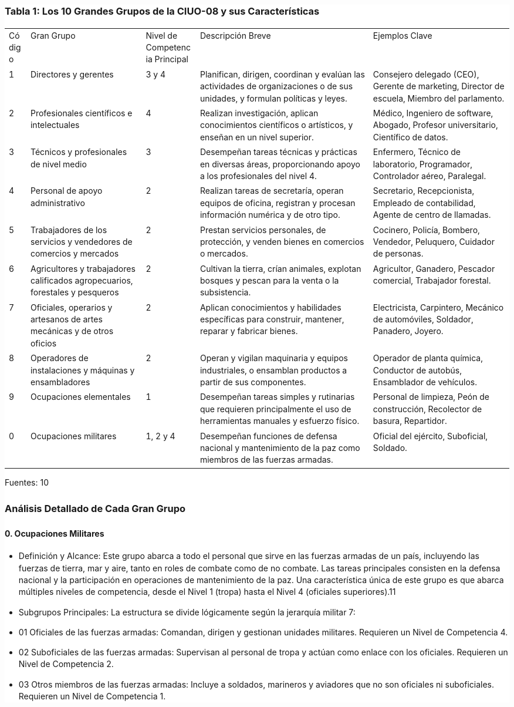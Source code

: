   

### Tabla 1: Los 10 Grandes Grupos de la CIUO-08 y sus Características

  

|   |   |   |   |   |
|---|---|---|---|---|
|Código|Gran Grupo|Nivel de Competencia Principal|Descripción Breve|Ejemplos Clave|
|1|Directores y gerentes|3 y 4|Planifican, dirigen, coordinan y evalúan las actividades de organizaciones o de sus unidades, y formulan políticas y leyes.|Consejero delegado (CEO), Gerente de marketing, Director de escuela, Miembro del parlamento.|
|2|Profesionales científicos e intelectuales|4|Realizan investigación, aplican conocimientos científicos o artísticos, y enseñan en un nivel superior.|Médico, Ingeniero de software, Abogado, Profesor universitario, Científico de datos.|
|3|Técnicos y profesionales de nivel medio|3|Desempeñan tareas técnicas y prácticas en diversas áreas, proporcionando apoyo a los profesionales del nivel 4.|Enfermero, Técnico de laboratorio, Programador, Controlador aéreo, Paralegal.|
|4|Personal de apoyo administrativo|2|Realizan tareas de secretaría, operan equipos de oficina, registran y procesan información numérica y de otro tipo.|Secretario, Recepcionista, Empleado de contabilidad, Agente de centro de llamadas.|
|5|Trabajadores de los servicios y vendedores de comercios y mercados|2|Prestan servicios personales, de protección, y venden bienes en comercios o mercados.|Cocinero, Policía, Bombero, Vendedor, Peluquero, Cuidador de personas.|
|6|Agricultores y trabajadores calificados agropecuarios, forestales y pesqueros|2|Cultivan la tierra, crían animales, explotan bosques y pescan para la venta o la subsistencia.|Agricultor, Ganadero, Pescador comercial, Trabajador forestal.|
|7|Oficiales, operarios y artesanos de artes mecánicas y de otros oficios|2|Aplican conocimientos y habilidades específicas para construir, mantener, reparar y fabricar bienes.|Electricista, Carpintero, Mecánico de automóviles, Soldador, Panadero, Joyero.|
|8|Operadores de instalaciones y máquinas y ensambladores|2|Operan y vigilan maquinaria y equipos industriales, o ensamblan productos a partir de sus componentes.|Operador de planta química, Conductor de autobús, Ensamblador de vehículos.|
|9|Ocupaciones elementales|1|Desempeñan tareas simples y rutinarias que requieren principalmente el uso de herramientas manuales y esfuerzo físico.|Personal de limpieza, Peón de construcción, Recolector de basura, Repartidor.|
|0|Ocupaciones militares|1, 2 y 4|Desempeñan funciones de defensa nacional y mantenimiento de la paz como miembros de las fuerzas armadas.|Oficial del ejército, Suboficial, Soldado.|

Fuentes: 10

  

### Análisis Detallado de Cada Gran Grupo

  
  

#### 0. Ocupaciones Militares

  

- Definición y Alcance: Este grupo abarca a todo el personal que sirve en las fuerzas armadas de un país, incluyendo las fuerzas de tierra, mar y aire, tanto en roles de combate como de no combate. Las tareas principales consisten en la defensa nacional y la participación en operaciones de mantenimiento de la paz. Una característica única de este grupo es que abarca múltiples niveles de competencia, desde el Nivel 1 (tropa) hasta el Nivel 4 (oficiales superiores).11
    
- Subgrupos Principales: La estructura se divide lógicamente según la jerarquía militar 7:
    

- 01 Oficiales de las fuerzas armadas: Comandan, dirigen y gestionan unidades militares. Requieren un Nivel de Competencia 4.
    
- 02 Suboficiales de las fuerzas armadas: Supervisan al personal de tropa y actúan como enlace con los oficiales. Requieren un Nivel de Competencia 2.
    
- 03 Otros miembros de las fuerzas armadas: Incluye a soldados, marineros y aviadores que no son oficiales ni suboficiales. Requieren un Nivel de Competencia 1.
    